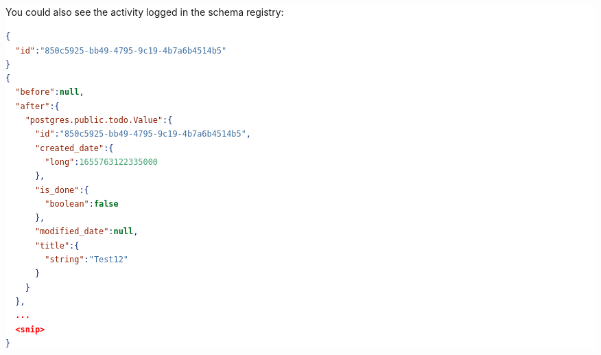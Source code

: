 You could also see the activity logged in the schema registry:

```json
{
  "id":"850c5925-bb49-4795-9c19-4b7a6b4514b5"
}   
{
  "before":null,
  "after":{
    "postgres.public.todo.Value":{
      "id":"850c5925-bb49-4795-9c19-4b7a6b4514b5",
      "created_date":{
        "long":1655763122335000
      },
      "is_done":{
        "boolean":false
      },
      "modified_date":null,
      "title":{
        "string":"Test12"
      }
    }
  },
  ...
  <snip>
}
```